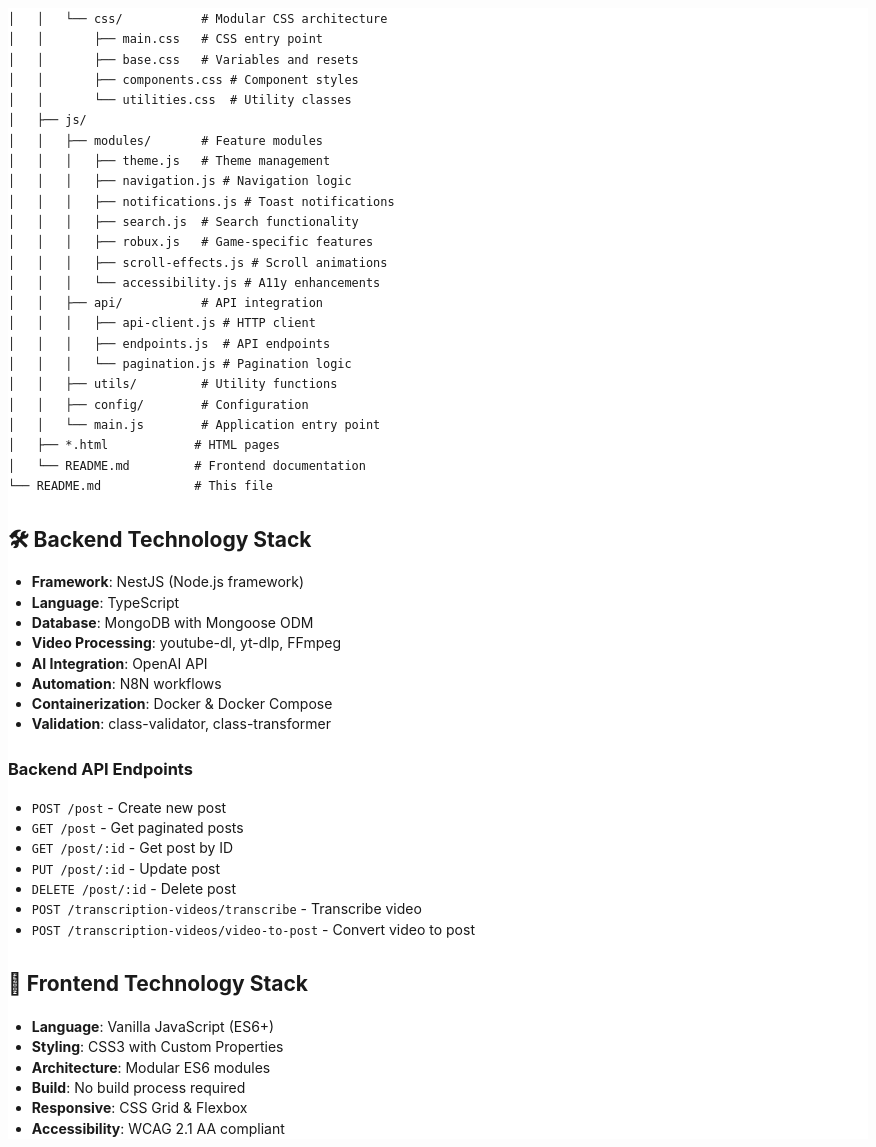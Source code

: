 ```
│   │   └── css/           # Modular CSS architecture
│   │       ├── main.css   # CSS entry point
│   │       ├── base.css   # Variables and resets
│   │       ├── components.css # Component styles
│   │       └── utilities.css  # Utility classes
│   ├── js/
│   │   ├── modules/       # Feature modules
│   │   │   ├── theme.js   # Theme management
│   │   │   ├── navigation.js # Navigation logic
│   │   │   ├── notifications.js # Toast notifications
│   │   │   ├── search.js  # Search functionality
│   │   │   ├── robux.js   # Game-specific features
│   │   │   ├── scroll-effects.js # Scroll animations
│   │   │   └── accessibility.js # A11y enhancements
│   │   ├── api/           # API integration
│   │   │   ├── api-client.js # HTTP client
│   │   │   ├── endpoints.js  # API endpoints
│   │   │   └── pagination.js # Pagination logic
│   │   ├── utils/         # Utility functions
│   │   ├── config/        # Configuration
│   │   └── main.js        # Application entry point
│   ├── *.html            # HTML pages
│   └── README.md         # Frontend documentation
└── README.md             # This file
```

## 🛠️ Backend Technology Stack

- **Framework**: NestJS (Node.js framework)
- **Language**: TypeScript
- **Database**: MongoDB with Mongoose ODM
- **Video Processing**: youtube-dl, yt-dlp, FFmpeg
- **AI Integration**: OpenAI API
- **Automation**: N8N workflows
- **Containerization**: Docker & Docker Compose
- **Validation**: class-validator, class-transformer

### Backend API Endpoints

- `POST /post` - Create new post
- `GET /post` - Get paginated posts
- `GET /post/:id` - Get post by ID
- `PUT /post/:id` - Update post
- `DELETE /post/:id` - Delete post
- `POST /transcription-videos/transcribe` - Transcribe video
- `POST /transcription-videos/video-to-post` - Convert video to post

## 🎨 Frontend Technology Stack

- **Language**: Vanilla JavaScript (ES6+)
- **Styling**: CSS3 with Custom Properties
- **Architecture**: Modular ES6 modules
- **Build**: No build process required
- **Responsive**: CSS Grid & Flexbox
- **Accessibility**: WCAG 2.1 AA compliant
